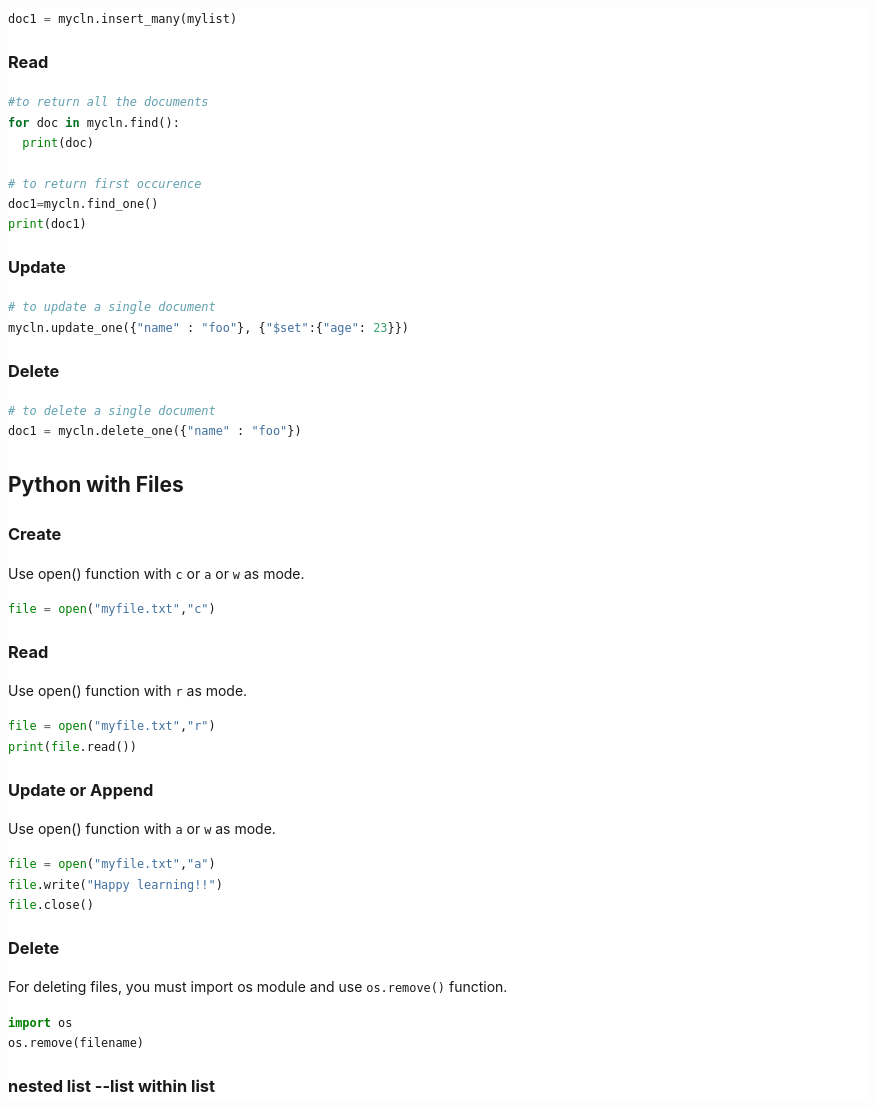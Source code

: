 ```py
doc1 = mycln.insert_many(mylist)
```
### Read
```py
#to return all the documents
for doc in mycln.find():
  print(doc)

# to return first occurence
doc1=mycln.find_one()
print(doc1)
```
### Update
```py
# to update a single document
mycln.update_one({"name" : "foo"}, {"$set":{"age": 23}})
```
### Delete
```py
# to delete a single document
doc1 = mycln.delete_one({"name" : "foo"})
```
## Python with Files

### Create
Use open() function with `c` or `a` or `w` as mode.

```py
file = open("myfile.txt","c")
```
### Read
Use open() function with `r` as mode.

```py
file = open("myfile.txt","r")
print(file.read())
```
### Update or Append
Use open() function with  `a` or `w` as mode.

```py
file = open("myfile.txt","a")
file.write("Happy learning!!")
file.close()
```
### Delete

For deleting files, you must import os module and use `os.remove()` function.
```py
import os
os.remove(filename)
```
### nested list --list within list
